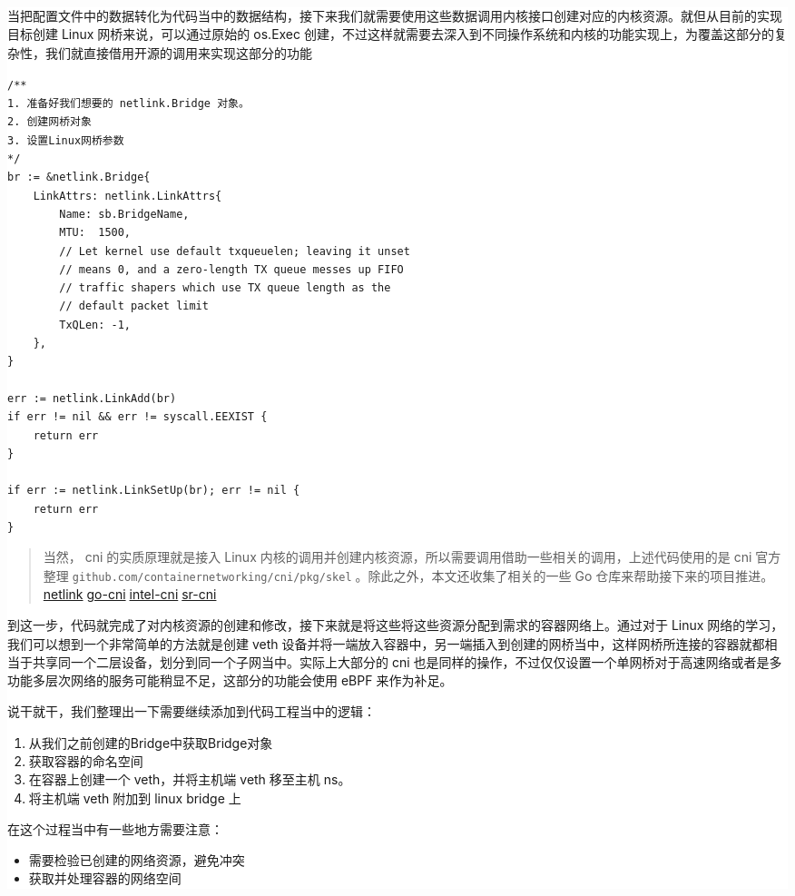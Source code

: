 当把配置文件中的数据转化为代码当中的数据结构，接下来我们就需要使用这些数据调用内核接口创建对应的内核资源。就但从目前的实现目标创建 Linux 网桥来说，可以通过原始的 os.Exec 创建，不过这样就需要去深入到不同操作系统和内核的功能实现上，为覆盖这部分的复杂性，我们就直接借用开源的调用来实现这部分的功能

```golang
/**
1. 准备好我们想要的 netlink.Bridge 对象。
2. 创建网桥对象
3. 设置Linux网桥参数
*/
br := &netlink.Bridge{
	LinkAttrs: netlink.LinkAttrs{
		Name: sb.BridgeName,
		MTU:  1500,
		// Let kernel use default txqueuelen; leaving it unset
		// means 0, and a zero-length TX queue messes up FIFO
		// traffic shapers which use TX queue length as the
		// default packet limit
		TxQLen: -1,
	},
}

err := netlink.LinkAdd(br)
if err != nil && err != syscall.EEXIST {
	return err
}

if err := netlink.LinkSetUp(br); err != nil {
	return err
}

```

> 当然， cni 的实质原理就是接入 Linux 内核的调用并创建内核资源，所以需要调用借助一些相关的调用，上述代码使用的是 cni 官方整理 `github.com/containernetworking/cni/pkg/skel` 。除此之外，本文还收集了相关的一些 Go 仓库来帮助接下来的项目推进。
> [netlink](https://github.com/vishvananda/netlink)
> [go-cni](https://github.com/containerd/go-cni/tree/main)
> [intel-cni](https://github.com/containerd/go-cni/tree/main)
> [sr-cni](https://github.com/containerd/go-cni/tree/main)

到这一步，代码就完成了对内核资源的创建和修改，接下来就是将这些将这些资源分配到需求的容器网络上。通过对于 Linux 网络的学习，我们可以想到一个非常简单的方法就是创建 veth 设备并将一端放入容器中，另一端插入到创建的网桥当中，这样网桥所连接的容器就都相当于共享同一个二层设备，划分到同一个子网当中。实际上大部分的 cni 也是同样的操作，不过仅仅设置一个单网桥对于高速网络或者是多功能多层次网络的服务可能稍显不足，这部分的功能会使用 eBPF 来作为补足。

说干就干，我们整理出一下需要继续添加到代码工程当中的逻辑：

1. 从我们之前创建的Bridge中获取Bridge对象
2. 获取容器的命名空间
3. 在容器上创建一个 veth，并将主机端 veth 移至主机 ns。
4. 将主机端 veth 附加到 linux bridge 上

在这个过程当中有一些地方需要注意：

* 需要检验已创建的网络资源，避免冲突
* 获取并处理容器的网络空间
